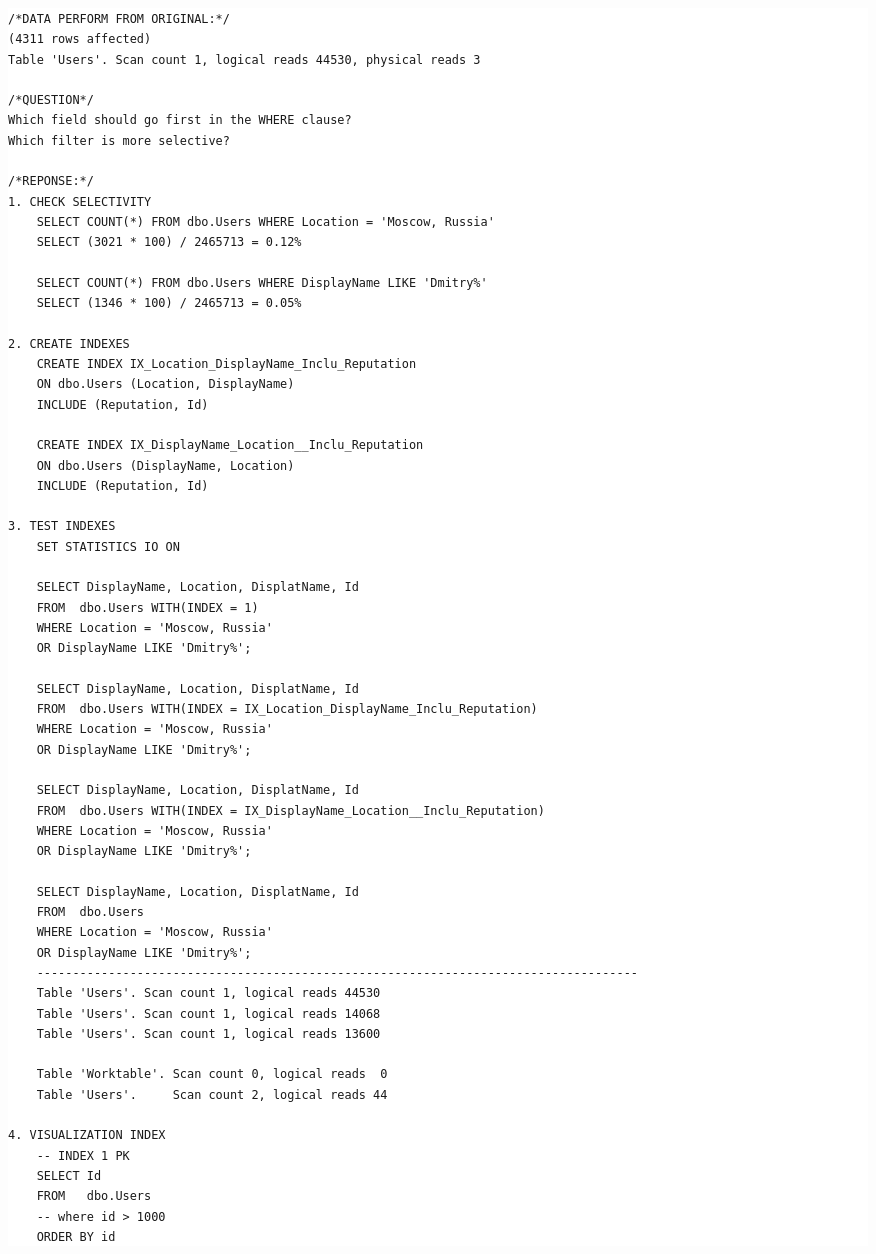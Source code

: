     /*DATA PERFORM FROM ORIGINAL:*/
    (4311 rows affected)
    Table 'Users'. Scan count 1, logical reads 44530, physical reads 3

    /*QUESTION*/
    Which field should go first in the WHERE clause?
	Which filter is more selective?

    /*REPONSE:*/ 
    1. CHECK SELECTIVITY
        SELECT COUNT(*) FROM dbo.Users WHERE Location = 'Moscow, Russia'
        SELECT (3021 * 100) / 2465713 = 0.12%

        SELECT COUNT(*) FROM dbo.Users WHERE DisplayName LIKE 'Dmitry%'
        SELECT (1346 * 100) / 2465713 = 0.05%

    2. CREATE INDEXES
        CREATE INDEX IX_Location_DisplayName_Inclu_Reputation
        ON dbo.Users (Location, DisplayName)
        INCLUDE (Reputation, Id)

        CREATE INDEX IX_DisplayName_Location__Inclu_Reputation
        ON dbo.Users (DisplayName, Location)
        INCLUDE (Reputation, Id)

    3. TEST INDEXES
        SET STATISTICS IO ON

        SELECT DisplayName, Location, DisplatName, Id
        FROM  dbo.Users WITH(INDEX = 1)
        WHERE Location = 'Moscow, Russia'
        OR DisplayName LIKE 'Dmitry%';

        SELECT DisplayName, Location, DisplatName, Id
        FROM  dbo.Users WITH(INDEX = IX_Location_DisplayName_Inclu_Reputation)
        WHERE Location = 'Moscow, Russia'
        OR DisplayName LIKE 'Dmitry%';

        SELECT DisplayName, Location, DisplatName, Id
        FROM  dbo.Users WITH(INDEX = IX_DisplayName_Location__Inclu_Reputation)
        WHERE Location = 'Moscow, Russia'
        OR DisplayName LIKE 'Dmitry%';

        SELECT DisplayName, Location, DisplatName, Id
        FROM  dbo.Users 
        WHERE Location = 'Moscow, Russia'
        OR DisplayName LIKE 'Dmitry%';
        ------------------------------------------------------------------------------------
        Table 'Users'. Scan count 1, logical reads 44530
        Table 'Users'. Scan count 1, logical reads 14068
        Table 'Users'. Scan count 1, logical reads 13600

        Table 'Worktable'. Scan count 0, logical reads  0
        Table 'Users'.     Scan count 2, logical reads 44

    4. VISUALIZATION INDEX
        -- INDEX 1 PK
        SELECT Id
        FROM   dbo.Users
        -- where id > 1000
        ORDER BY id
